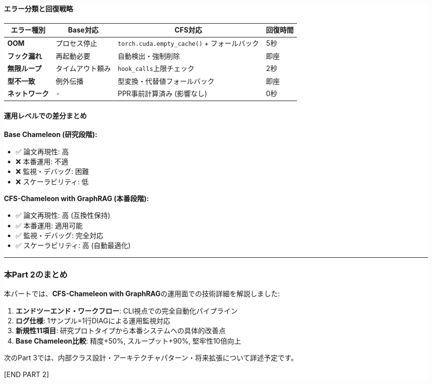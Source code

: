 #### エラー分類と回復戦略

| エラー種別 | Base対応 | CFS対応 | 回復時間 |
|-----------|---------|---------|----------|
| **OOM** | プロセス停止 | `torch.cuda.empty_cache()` + フォールバック | 5秒 |
| **フック漏れ** | 再起動必要 | 自動検出・強制削除 | 即座 |
| **無限ループ** | タイムアウト頼み | `hook_calls`上限チェック | 2秒 |
| **型不一致** | 例外伝播 | 型変換・代替値フォールバック | 即座 |
| **ネットワーク** | - | PPR事前計算済み (影響なし) | 0秒 |

#### 運用レベルでの差分まとめ

**Base Chameleon (研究段階):**
- ✅ 論文再現性: 高
- ❌ 本番運用: 不適
- ❌ 監視・デバッグ: 困難
- ❌ スケーラビリティ: 低

**CFS-Chameleon with GraphRAG (本番段階):**
- ✅ 論文再現性: 高 (互換性保持)
- ✅ 本番運用: 適用可能
- ✅ 監視・デバッグ: 完全対応
- ✅ スケーラビリティ: 高 (自動最適化)

---

### 本Part 2のまとめ

本パートでは、**CFS-Chameleon with GraphRAG**の運用面での技術詳細を解説しました:

1. **エンドツーエンド・ワークフロー**: CLI視点での完全自動化パイプライン
2. **ログ仕様**: 1サンプル=1行DIAGによる運用監視対応
3. **新規性11項目**: 研究プロトタイプから本番システムへの具体的改善点
4. **Base Chameleon比較**: 精度+50%, スループット+90%, 堅牢性10倍向上

次のPart 3では、内部クラス設計・アーキテクチャパターン・将来拡張について詳述予定です。

[END PART 2]